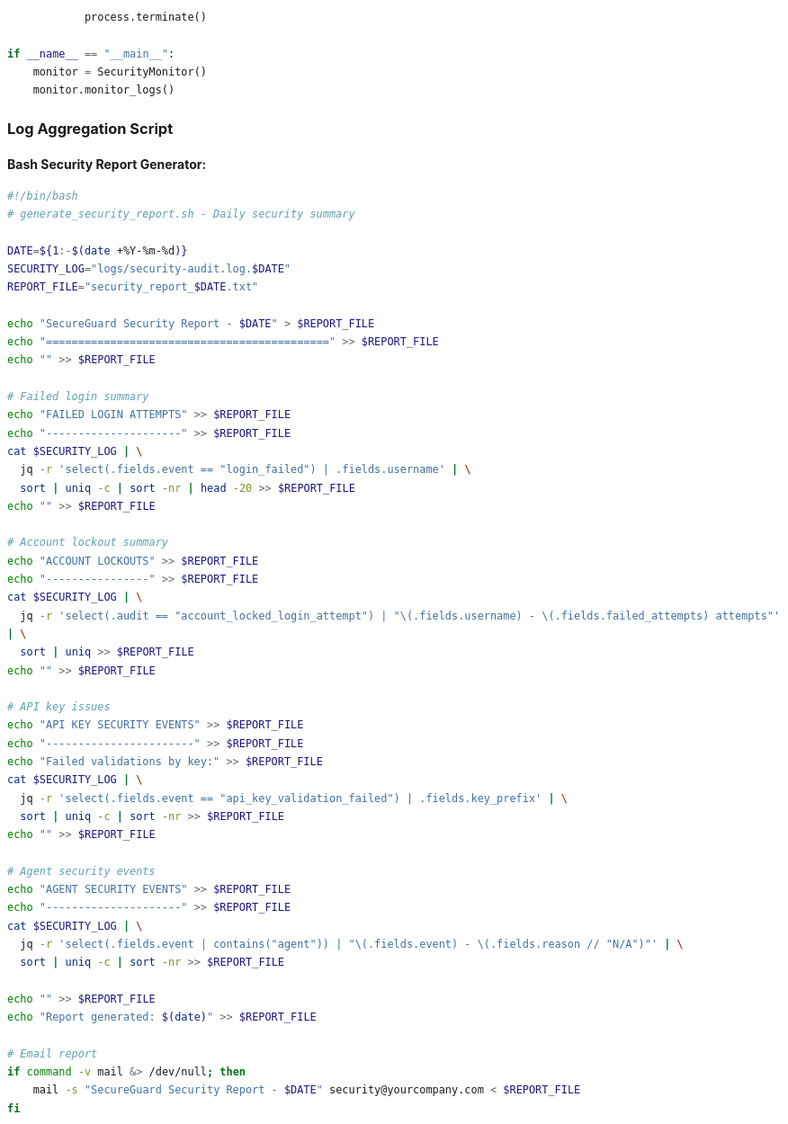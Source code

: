 ```python
            process.terminate()

if __name__ == "__main__":
    monitor = SecurityMonitor()
    monitor.monitor_logs()
```

### Log Aggregation Script

**Bash Security Report Generator:**
```bash
#!/bin/bash
# generate_security_report.sh - Daily security summary

DATE=${1:-$(date +%Y-%m-%d)}
SECURITY_LOG="logs/security-audit.log.$DATE"
REPORT_FILE="security_report_$DATE.txt"

echo "SecureGuard Security Report - $DATE" > $REPORT_FILE
echo "============================================" >> $REPORT_FILE
echo "" >> $REPORT_FILE

# Failed login summary
echo "FAILED LOGIN ATTEMPTS" >> $REPORT_FILE
echo "---------------------" >> $REPORT_FILE
cat $SECURITY_LOG | \
  jq -r 'select(.fields.event == "login_failed") | .fields.username' | \
  sort | uniq -c | sort -nr | head -20 >> $REPORT_FILE
echo "" >> $REPORT_FILE

# Account lockout summary  
echo "ACCOUNT LOCKOUTS" >> $REPORT_FILE
echo "----------------" >> $REPORT_FILE
cat $SECURITY_LOG | \
  jq -r 'select(.audit == "account_locked_login_attempt") | "\(.fields.username) - \(.fields.failed_attempts) attempts"' | \
  sort | uniq >> $REPORT_FILE
echo "" >> $REPORT_FILE

# API key issues
echo "API KEY SECURITY EVENTS" >> $REPORT_FILE  
echo "-----------------------" >> $REPORT_FILE
echo "Failed validations by key:" >> $REPORT_FILE
cat $SECURITY_LOG | \
  jq -r 'select(.fields.event == "api_key_validation_failed") | .fields.key_prefix' | \
  sort | uniq -c | sort -nr >> $REPORT_FILE
echo "" >> $REPORT_FILE

# Agent security events
echo "AGENT SECURITY EVENTS" >> $REPORT_FILE
echo "---------------------" >> $REPORT_FILE
cat $SECURITY_LOG | \
  jq -r 'select(.fields.event | contains("agent")) | "\(.fields.event) - \(.fields.reason // "N/A")"' | \
  sort | uniq -c | sort -nr >> $REPORT_FILE

echo "" >> $REPORT_FILE
echo "Report generated: $(date)" >> $REPORT_FILE

# Email report
if command -v mail &> /dev/null; then
    mail -s "SecureGuard Security Report - $DATE" security@yourcompany.com < $REPORT_FILE
fi
```